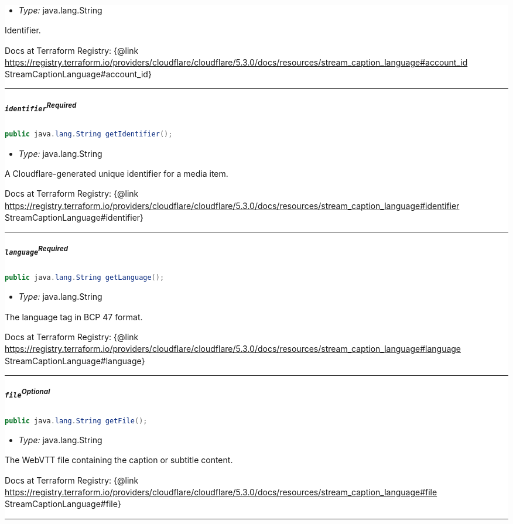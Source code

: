 - *Type:* java.lang.String

Identifier.

Docs at Terraform Registry: {@link https://registry.terraform.io/providers/cloudflare/cloudflare/5.3.0/docs/resources/stream_caption_language#account_id StreamCaptionLanguage#account_id}

---

##### `identifier`<sup>Required</sup> <a name="identifier" id="@cdktf/provider-cloudflare.streamCaptionLanguage.StreamCaptionLanguageConfig.property.identifier"></a>

```java
public java.lang.String getIdentifier();
```

- *Type:* java.lang.String

A Cloudflare-generated unique identifier for a media item.

Docs at Terraform Registry: {@link https://registry.terraform.io/providers/cloudflare/cloudflare/5.3.0/docs/resources/stream_caption_language#identifier StreamCaptionLanguage#identifier}

---

##### `language`<sup>Required</sup> <a name="language" id="@cdktf/provider-cloudflare.streamCaptionLanguage.StreamCaptionLanguageConfig.property.language"></a>

```java
public java.lang.String getLanguage();
```

- *Type:* java.lang.String

The language tag in BCP 47 format.

Docs at Terraform Registry: {@link https://registry.terraform.io/providers/cloudflare/cloudflare/5.3.0/docs/resources/stream_caption_language#language StreamCaptionLanguage#language}

---

##### `file`<sup>Optional</sup> <a name="file" id="@cdktf/provider-cloudflare.streamCaptionLanguage.StreamCaptionLanguageConfig.property.file"></a>

```java
public java.lang.String getFile();
```

- *Type:* java.lang.String

The WebVTT file containing the caption or subtitle content.

Docs at Terraform Registry: {@link https://registry.terraform.io/providers/cloudflare/cloudflare/5.3.0/docs/resources/stream_caption_language#file StreamCaptionLanguage#file}

---



